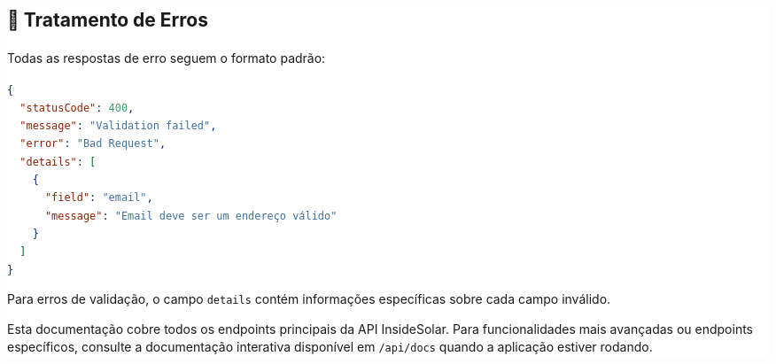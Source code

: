 ## 🐛 Tratamento de Erros

Todas as respostas de erro seguem o formato padrão:

```json
{
  "statusCode": 400,
  "message": "Validation failed",
  "error": "Bad Request",
  "details": [
    {
      "field": "email",
      "message": "Email deve ser um endereço válido"
    }
  ]
}
```

Para erros de validação, o campo `details` contém informações específicas sobre cada campo inválido.

Esta documentação cobre todos os endpoints principais da API InsideSolar. Para funcionalidades mais avançadas ou endpoints específicos, consulte a documentação interativa disponível em `/api/docs` quando a aplicação estiver rodando.

